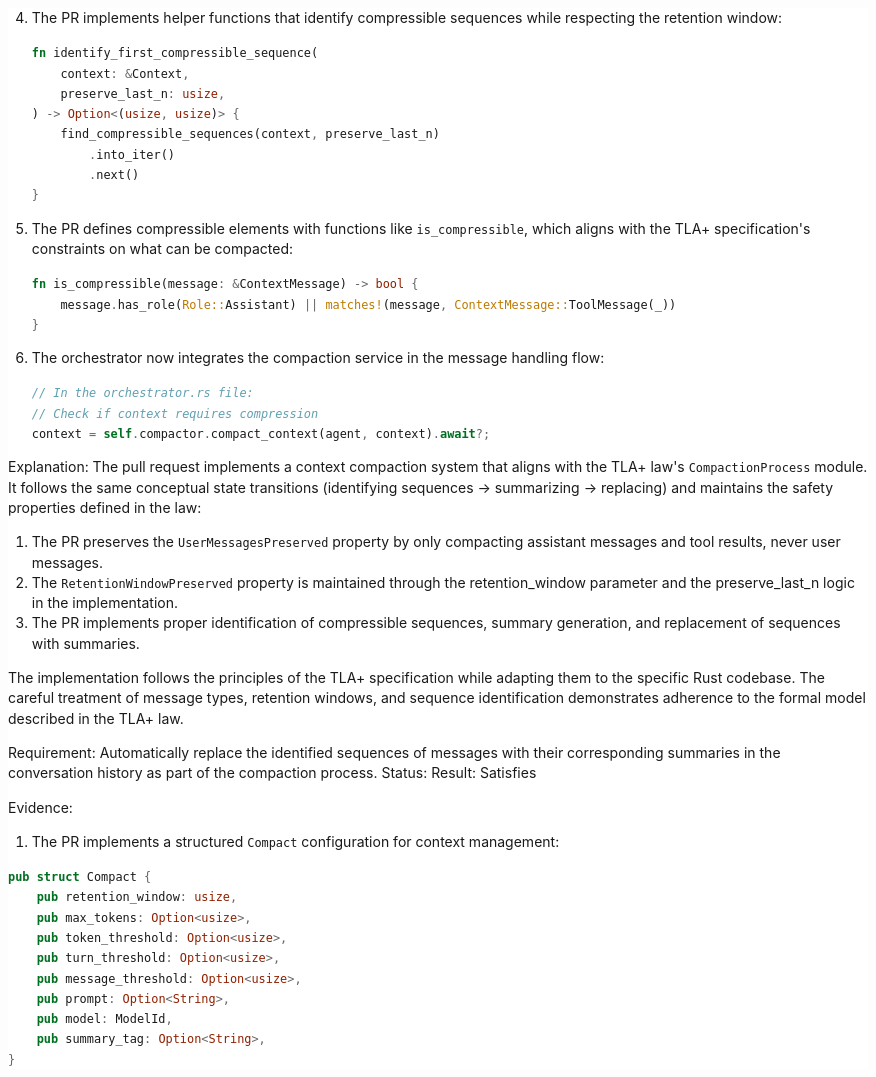 4. The PR implements helper functions that identify compressible sequences while respecting the retention window:
   ```rust
   fn identify_first_compressible_sequence(
       context: &Context,
       preserve_last_n: usize,
   ) -> Option<(usize, usize)> {
       find_compressible_sequences(context, preserve_last_n)
           .into_iter()
           .next()
   }
   ```

5. The PR defines compressible elements with functions like `is_compressible`, which aligns with the TLA+ specification's constraints on what can be compacted:
   ```rust
   fn is_compressible(message: &ContextMessage) -> bool {
       message.has_role(Role::Assistant) || matches!(message, ContextMessage::ToolMessage(_))
   }
   ```

6. The orchestrator now integrates the compaction service in the message handling flow:
   ```rust
   // In the orchestrator.rs file:
   // Check if context requires compression
   context = self.compactor.compact_context(agent, context).await?;
   ```

Explanation:
The pull request implements a context compaction system that aligns with the TLA+ law's `CompactionProcess` module. It follows the same conceptual state transitions (identifying sequences → summarizing → replacing) and maintains the safety properties defined in the law:

1. The PR preserves the `UserMessagesPreserved` property by only compacting assistant messages and tool results, never user messages.
2. The `RetentionWindowPreserved` property is maintained through the retention_window parameter and the preserve_last_n logic in the implementation.
3. The PR implements proper identification of compressible sequences, summary generation, and replacement of sequences with summaries.

The implementation follows the principles of the TLA+ specification while adapting them to the specific Rust codebase. The careful treatment of message types, retention windows, and sequence identification demonstrates adherence to the formal model described in the TLA+ law.

Requirement: Automatically replace the identified sequences of messages with their corresponding summaries in the conversation history as part of the compaction process.
Status: Result: Satisfies

Evidence:
1. The PR implements a structured `Compact` configuration for context management:
```rust
pub struct Compact {
    pub retention_window: usize,
    pub max_tokens: Option<usize>,
    pub token_threshold: Option<usize>,
    pub turn_threshold: Option<usize>,
    pub message_threshold: Option<usize>,
    pub prompt: Option<String>,
    pub model: ModelId,
    pub summary_tag: Option<String>,
}
```
